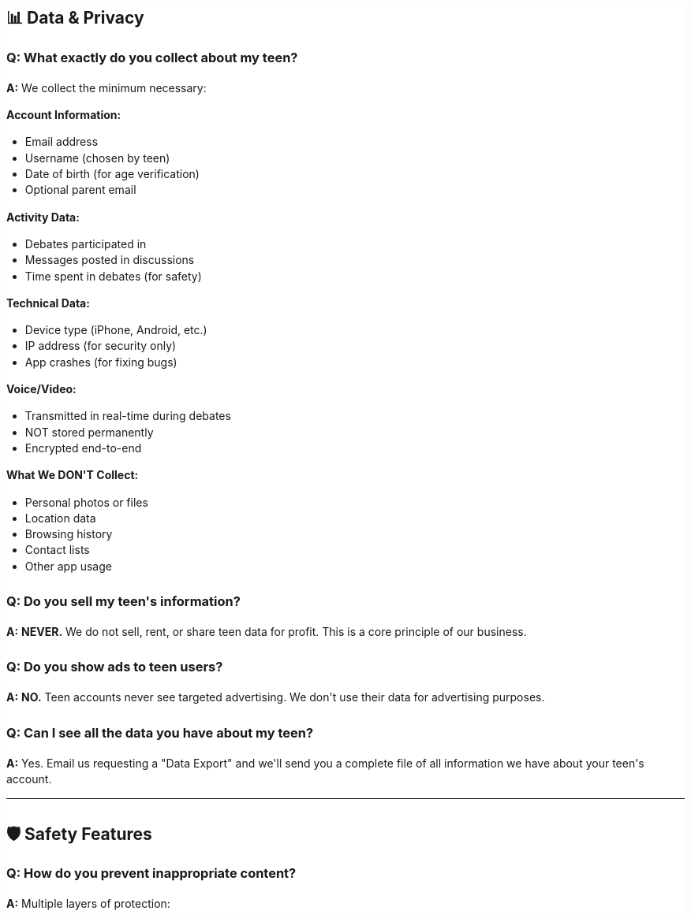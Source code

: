 
## 📊 **Data & Privacy**

### **Q: What exactly do you collect about my teen?**
**A:** We collect the minimum necessary:

**Account Information:**
- Email address
- Username (chosen by teen)
- Date of birth (for age verification)
- Optional parent email

**Activity Data:**
- Debates participated in
- Messages posted in discussions
- Time spent in debates (for safety)

**Technical Data:**
- Device type (iPhone, Android, etc.)
- IP address (for security only)
- App crashes (for fixing bugs)

**Voice/Video:**
- Transmitted in real-time during debates
- NOT stored permanently
- Encrypted end-to-end

**What We DON'T Collect:**
- Personal photos or files
- Location data
- Browsing history
- Contact lists
- Other app usage

### **Q: Do you sell my teen's information?**
**A:** **NEVER.** We do not sell, rent, or share teen data for profit. This is a core principle of our business.

### **Q: Do you show ads to teen users?**
**A:** **NO.** Teen accounts never see targeted advertising. We don't use their data for advertising purposes.

### **Q: Can I see all the data you have about my teen?**
**A:** Yes. Email us requesting a "Data Export" and we'll send you a complete file of all information we have about your teen's account.

---

## 🛡️ **Safety Features**

### **Q: How do you prevent inappropriate content?**
**A:** Multiple layers of protection:
